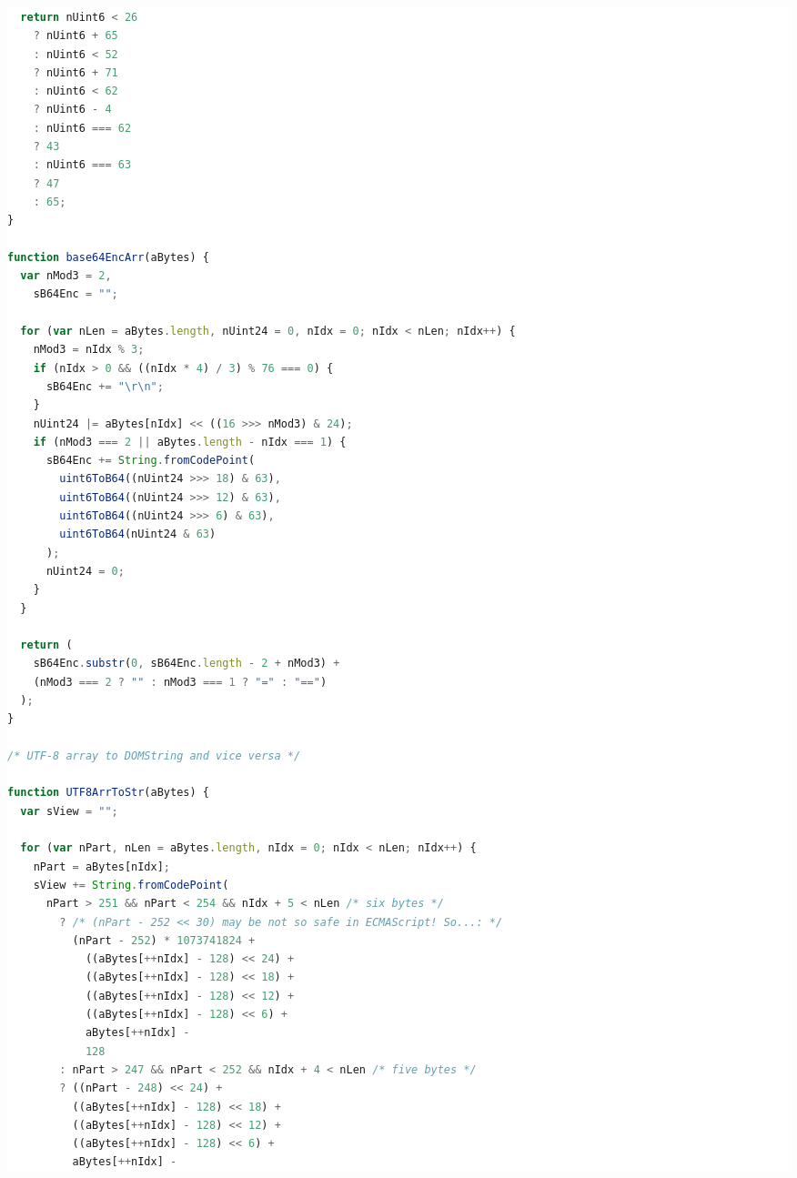 ```js
  return nUint6 < 26
    ? nUint6 + 65
    : nUint6 < 52
    ? nUint6 + 71
    : nUint6 < 62
    ? nUint6 - 4
    : nUint6 === 62
    ? 43
    : nUint6 === 63
    ? 47
    : 65;
}

function base64EncArr(aBytes) {
  var nMod3 = 2,
    sB64Enc = "";

  for (var nLen = aBytes.length, nUint24 = 0, nIdx = 0; nIdx < nLen; nIdx++) {
    nMod3 = nIdx % 3;
    if (nIdx > 0 && ((nIdx * 4) / 3) % 76 === 0) {
      sB64Enc += "\r\n";
    }
    nUint24 |= aBytes[nIdx] << ((16 >>> nMod3) & 24);
    if (nMod3 === 2 || aBytes.length - nIdx === 1) {
      sB64Enc += String.fromCodePoint(
        uint6ToB64((nUint24 >>> 18) & 63),
        uint6ToB64((nUint24 >>> 12) & 63),
        uint6ToB64((nUint24 >>> 6) & 63),
        uint6ToB64(nUint24 & 63)
      );
      nUint24 = 0;
    }
  }

  return (
    sB64Enc.substr(0, sB64Enc.length - 2 + nMod3) +
    (nMod3 === 2 ? "" : nMod3 === 1 ? "=" : "==")
  );
}

/* UTF-8 array to DOMString and vice versa */

function UTF8ArrToStr(aBytes) {
  var sView = "";

  for (var nPart, nLen = aBytes.length, nIdx = 0; nIdx < nLen; nIdx++) {
    nPart = aBytes[nIdx];
    sView += String.fromCodePoint(
      nPart > 251 && nPart < 254 && nIdx + 5 < nLen /* six bytes */
        ? /* (nPart - 252 << 30) may be not so safe in ECMAScript! So...: */
          (nPart - 252) * 1073741824 +
            ((aBytes[++nIdx] - 128) << 24) +
            ((aBytes[++nIdx] - 128) << 18) +
            ((aBytes[++nIdx] - 128) << 12) +
            ((aBytes[++nIdx] - 128) << 6) +
            aBytes[++nIdx] -
            128
        : nPart > 247 && nPart < 252 && nIdx + 4 < nLen /* five bytes */
        ? ((nPart - 248) << 24) +
          ((aBytes[++nIdx] - 128) << 18) +
          ((aBytes[++nIdx] - 128) << 12) +
          ((aBytes[++nIdx] - 128) << 6) +
          aBytes[++nIdx] -
```